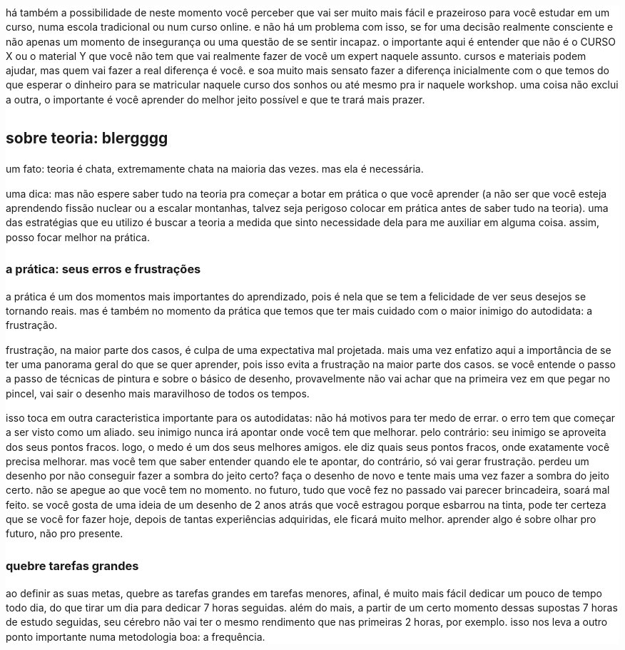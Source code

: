 
há também a possibilidade de neste momento você perceber que vai ser muito mais fácil e prazeiroso para você estudar em um curso, numa escola tradicional ou num curso online. e não há um problema com isso, se for uma decisão realmente consciente e não apenas um momento de insegurança ou uma questão de se sentir incapaz. o importante aqui é entender que não é o CURSO X ou o material Y que você não tem que vai realmente fazer de você um expert naquele assunto. cursos e materiais podem ajudar, mas quem vai fazer a real diferença é você. e soa muito mais sensato fazer a diferença inicialmente com o que temos do que esperar o dinheiro para se matricular naquele curso dos sonhos ou até mesmo pra ir naquele workshop. uma coisa não exclui a outra, o importante é você aprender do melhor jeito possível e que te trará mais prazer.

## sobre teoria: blergggg

um fato: teoria é chata, extremamente chata na maioria das vezes. mas ela é necessária.

uma dica: mas não espere saber tudo na teoria pra começar a botar em prática o que você aprender (a não ser que você esteja aprendendo fissão nuclear ou a escalar montanhas, talvez seja perigoso colocar em prática antes de saber tudo na teoria). uma das estratégias que eu utilizo é buscar a teoria a medida que sinto necessidade dela para me auxiliar em alguma coisa. assim, posso focar melhor na prática.

### a prática: seus erros e frustrações

a prática é um dos momentos mais importantes do aprendizado, pois é nela que se tem a felicidade de ver seus desejos se tornando reais. mas é também no momento da prática que temos que ter mais cuidado com o maior inimigo do autodidata: a frustração.

frustração, na maior parte dos casos, é culpa de uma expectativa mal projetada. mais uma vez enfatizo aqui a importância de se ter uma panorama geral do que se quer aprender, pois isso evita a frustração na maior parte dos casos. se você entende o passo a passo de técnicas de pintura e sobre o básico de desenho, provavelmente não vai achar que na primeira vez em que pegar no pincel, vai sair o desenho mais maravilhoso de todos os tempos.

isso toca em outra caracteristica importante para os autodidatas: não há motivos para ter medo de errar. o erro tem que começar a ser visto como um aliado. seu inimigo nunca irá apontar onde você tem que melhorar. pelo contrário: seu inimigo se aproveita dos seus pontos fracos. logo, o medo é um dos seus melhores amigos. ele diz quais seus pontos fracos, onde exatamente você precisa melhorar. mas você tem que saber entender quando ele te apontar, do contrário, só vai gerar frustração.
perdeu um desenho por não conseguir fazer a sombra do jeito certo? faça o desenho de novo e tente mais uma vez fazer a sombra do jeito certo. não se apegue ao que você tem no momento. no futuro, tudo que você fez no passado vai parecer brincadeira, soará mal feito. se você gosta de uma ideia de um desenho de 2 anos atrás que você estragou porque esbarrou na tinta, pode ter certeza que se você for fazer hoje, depois de tantas experiências adquiridas, ele ficará muito melhor. aprender algo é sobre olhar pro futuro, não pro presente.


### quebre tarefas grandes

ao definir as suas metas, quebre as tarefas grandes em tarefas menores, afinal, é muito mais fácil dedicar um pouco de tempo todo dia, do que tirar um dia para dedicar 7 horas seguidas. além do mais, a partir de um certo momento dessas supostas 7 horas de estudo seguidas, seu cérebro não vai ter o mesmo rendimento que nas primeiras 2 horas, por exemplo. isso nos leva a outro ponto importante numa metodologia boa: a frequência.

